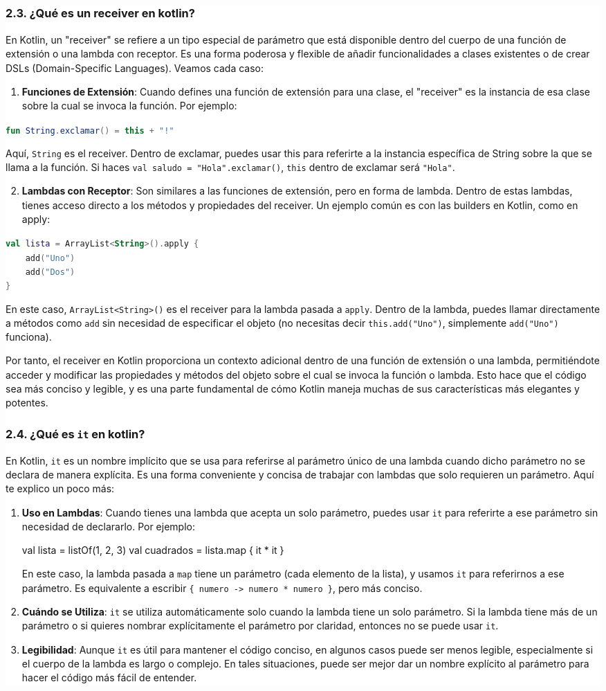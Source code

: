 ### 2.3. ¿Qué es un receiver en kotlin?

En Kotlin, un "receiver" se refiere a un tipo especial de parámetro que está disponible dentro del cuerpo de una función de extensión o una lambda con receptor. Es una forma poderosa y flexible de añadir funcionalidades a clases existentes o de crear DSLs (Domain-Specific Languages). Veamos cada caso:

1. **Funciones de Extensión**: Cuando defines una función de extensión para una clase, el "receiver" es la instancia de esa clase sobre la cual se invoca la función. Por ejemplo:

```kotlin
fun String.exclamar() = this + "!"
```

Aquí, `String` es el receiver. Dentro de exclamar, puedes usar this para referirte a la instancia específica de String sobre la que se llama a la función. Si haces `val saludo = "Hola".exclamar()`, `this` dentro de exclamar será `"Hola"`.

2. **Lambdas con Receptor**: Son similares a las funciones de extensión, pero en forma de lambda. Dentro de estas lambdas, tienes acceso directo a los métodos y propiedades del receiver. Un ejemplo común es con las builders en Kotlin, como en apply:

```kotlin
val lista = ArrayList<String>().apply {
    add("Uno")
    add("Dos")
}
```

En este caso, `ArrayList<String>()` es el receiver para la lambda pasada a `apply`. Dentro de la lambda, puedes llamar directamente a métodos como `add` sin necesidad de especificar el objeto (no necesitas decir `this.add("Uno")`, simplemente `add("Uno")` funciona).

Por tanto, el receiver en Kotlin proporciona un contexto adicional dentro de una función de extensión o una lambda, permitiéndote acceder y modificar las propiedades y métodos del objeto sobre el cual se invoca la función o lambda. Esto hace que el código sea más conciso y legible, y es una parte fundamental de cómo Kotlin maneja muchas de sus características más elegantes y potentes.

### 2.4. ¿Qué es `it` en kotlin?

En Kotlin, `it` es un nombre implícito que se usa para referirse al parámetro único de una lambda cuando dicho parámetro no se declara de manera explícita. Es una forma conveniente y concisa de trabajar con lambdas que solo requieren un parámetro. Aquí te explico un poco más:

1. **Uso en Lambdas**: Cuando tienes una lambda que acepta un solo parámetro, puedes usar `it` para referirte a ese parámetro sin necesidad de declararlo. Por ejemplo:

   val lista = listOf(1, 2, 3)
   val cuadrados = lista.map { it * it }

   En este caso, la lambda pasada a `map` tiene un parámetro (cada elemento de la lista), y usamos `it` para referirnos a ese parámetro. Es equivalente a escribir `{ numero -> numero * numero }`, pero más conciso.
2. **Cuándo se Utiliza**: `it` se utiliza automáticamente solo cuando la lambda tiene un solo parámetro. Si la lambda tiene más de un parámetro o si quieres nombrar explícitamente el parámetro por claridad, entonces no se puede usar `it`.
3. **Legibilidad**: Aunque `it` es útil para mantener el código conciso, en algunos casos puede ser menos legible, especialmente si el cuerpo de la lambda es largo o complejo. En tales situaciones, puede ser mejor dar un nombre explícito al parámetro para hacer el código más fácil de entender.

